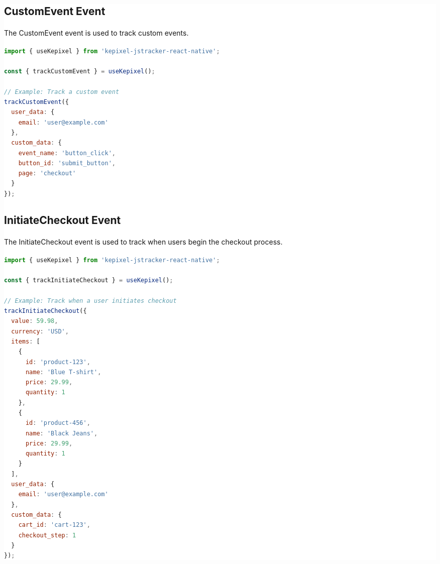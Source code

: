 ## CustomEvent Event
The CustomEvent event is used to track custom events.

```javascript
import { useKepixel } from 'kepixel-jstracker-react-native';

const { trackCustomEvent } = useKepixel();

// Example: Track a custom event
trackCustomEvent({
  user_data: {
    email: 'user@example.com'
  },
  custom_data: {
    event_name: 'button_click',
    button_id: 'submit_button',
    page: 'checkout'
  }
});
```

## InitiateCheckout Event
The InitiateCheckout event is used to track when users begin the checkout process.

```javascript
import { useKepixel } from 'kepixel-jstracker-react-native';

const { trackInitiateCheckout } = useKepixel();

// Example: Track when a user initiates checkout
trackInitiateCheckout({
  value: 59.98,
  currency: 'USD',
  items: [
    {
      id: 'product-123',
      name: 'Blue T-shirt',
      price: 29.99,
      quantity: 1
    },
    {
      id: 'product-456',
      name: 'Black Jeans',
      price: 29.99,
      quantity: 1
    }
  ],
  user_data: {
    email: 'user@example.com'
  },
  custom_data: {
    cart_id: 'cart-123',
    checkout_step: 1
  }
});
```

